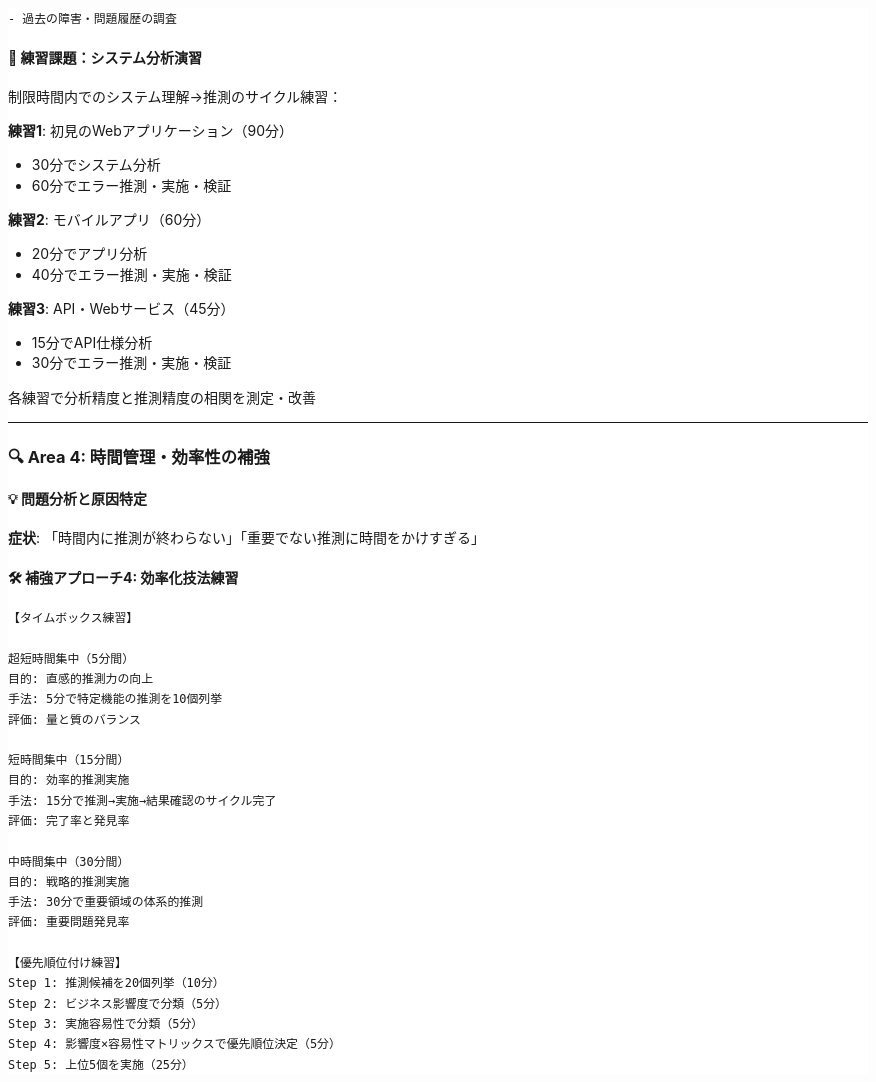 ```
- 過去の障害・問題履歴の調査
```

#### 🎯 練習課題：システム分析演習
制限時間内でのシステム理解→推測のサイクル練習：

**練習1**: 初見のWebアプリケーション（90分）
- 30分でシステム分析
- 60分でエラー推測・実施・検証

**練習2**: モバイルアプリ（60分）
- 20分でアプリ分析
- 40分でエラー推測・実施・検証

**練習3**: API・Webサービス（45分）
- 15分でAPI仕様分析
- 30分でエラー推測・実施・検証

各練習で分析精度と推測精度の相関を測定・改善

---

### 🔍 Area 4: 時間管理・効率性の補強

#### 💡 問題分析と原因特定
**症状**: 「時間内に推測が終わらない」「重要でない推測に時間をかけすぎる」

#### 🛠️ 補強アプローチ4: 効率化技法練習
```
【タイムボックス練習】

超短時間集中（5分間）
目的: 直感的推測力の向上
手法: 5分で特定機能の推測を10個列挙
評価: 量と質のバランス

短時間集中（15分間）
目的: 効率的推測実施
手法: 15分で推測→実施→結果確認のサイクル完了
評価: 完了率と発見率

中時間集中（30分間）
目的: 戦略的推測実施
手法: 30分で重要領域の体系的推測
評価: 重要問題発見率

【優先順位付け練習】
Step 1: 推測候補を20個列挙（10分）
Step 2: ビジネス影響度で分類（5分）
Step 3: 実施容易性で分類（5分）
Step 4: 影響度×容易性マトリックスで優先順位決定（5分）
Step 5: 上位5個を実施（25分）
```
